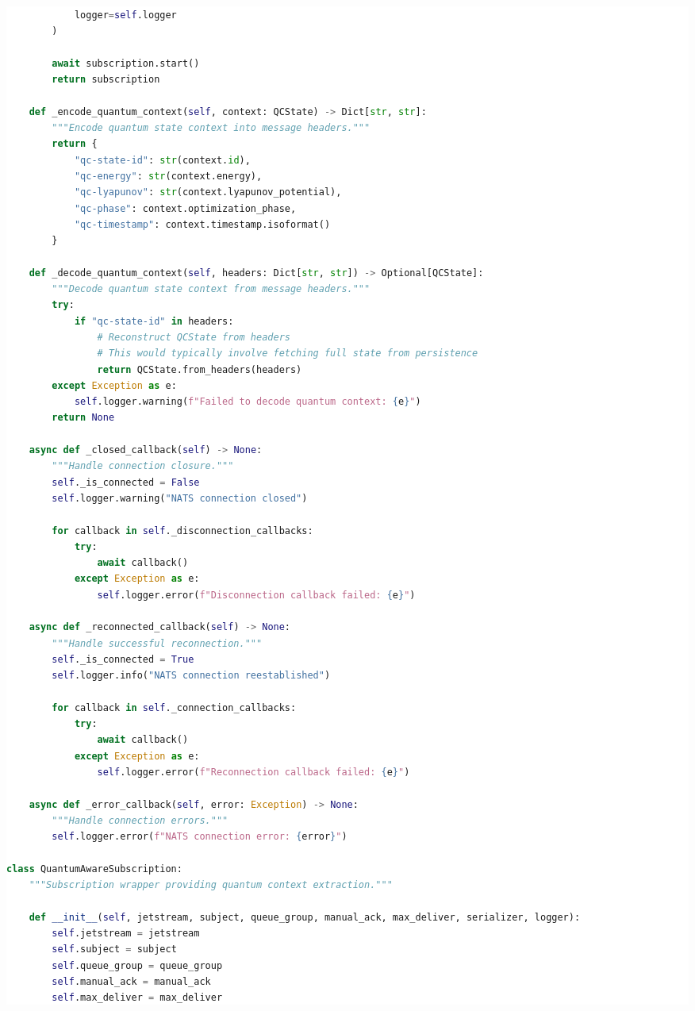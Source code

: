 ```python
            logger=self.logger
        )
        
        await subscription.start()
        return subscription
    
    def _encode_quantum_context(self, context: QCState) -> Dict[str, str]:
        """Encode quantum state context into message headers."""
        return {
            "qc-state-id": str(context.id),
            "qc-energy": str(context.energy),
            "qc-lyapunov": str(context.lyapunov_potential),
            "qc-phase": context.optimization_phase,
            "qc-timestamp": context.timestamp.isoformat()
        }
    
    def _decode_quantum_context(self, headers: Dict[str, str]) -> Optional[QCState]:
        """Decode quantum state context from message headers."""
        try:
            if "qc-state-id" in headers:
                # Reconstruct QCState from headers
                # This would typically involve fetching full state from persistence
                return QCState.from_headers(headers)
        except Exception as e:
            self.logger.warning(f"Failed to decode quantum context: {e}")
        return None
    
    async def _closed_callback(self) -> None:
        """Handle connection closure."""
        self._is_connected = False
        self.logger.warning("NATS connection closed")
        
        for callback in self._disconnection_callbacks:
            try:
                await callback()
            except Exception as e:
                self.logger.error(f"Disconnection callback failed: {e}")
    
    async def _reconnected_callback(self) -> None:
        """Handle successful reconnection."""
        self._is_connected = True
        self.logger.info("NATS connection reestablished")
        
        for callback in self._connection_callbacks:
            try:
                await callback()
            except Exception as e:
                self.logger.error(f"Reconnection callback failed: {e}")
    
    async def _error_callback(self, error: Exception) -> None:
        """Handle connection errors."""
        self.logger.error(f"NATS connection error: {error}")

class QuantumAwareSubscription:
    """Subscription wrapper providing quantum context extraction."""
    
    def __init__(self, jetstream, subject, queue_group, manual_ack, max_deliver, serializer, logger):
        self.jetstream = jetstream
        self.subject = subject
        self.queue_group = queue_group
        self.manual_ack = manual_ack
        self.max_deliver = max_deliver
```